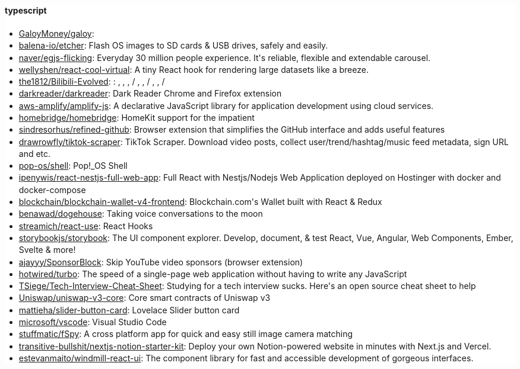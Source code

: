 #### typescript
* [GaloyMoney/galoy](https://github.com/GaloyMoney/galoy): 
* [balena-io/etcher](https://github.com/balena-io/etcher): Flash OS images to SD cards & USB drives, safely and easily.
* [naver/egjs-flicking](https://github.com/naver/egjs-flicking):   Everyday 30 million people experience. It's reliable, flexible and extendable carousel.
* [wellyshen/react-cool-virtual](https://github.com/wellyshen/react-cool-virtual):   A tiny React hook for rendering large datasets like a breeze.
* [the1812/Bilibili-Evolved](https://github.com/the1812/Bilibili-Evolved): : , , ,  / , ,  / , ,  / 
* [darkreader/darkreader](https://github.com/darkreader/darkreader): Dark Reader Chrome and Firefox extension
* [aws-amplify/amplify-js](https://github.com/aws-amplify/amplify-js): A declarative JavaScript library for application development using cloud services.
* [homebridge/homebridge](https://github.com/homebridge/homebridge): HomeKit support for the impatient
* [sindresorhus/refined-github](https://github.com/sindresorhus/refined-github): Browser extension that simplifies the GitHub interface and adds useful features
* [drawrowfly/tiktok-scraper](https://github.com/drawrowfly/tiktok-scraper): TikTok Scraper. Download video posts, collect user/trend/hashtag/music feed metadata, sign URL and etc.
* [pop-os/shell](https://github.com/pop-os/shell): Pop!_OS Shell
* [ipenywis/react-nestjs-full-web-app](https://github.com/ipenywis/react-nestjs-full-web-app): Full React with Nestjs/Nodejs Web Application deployed on Hostinger with docker and docker-compose
* [blockchain/blockchain-wallet-v4-frontend](https://github.com/blockchain/blockchain-wallet-v4-frontend): Blockchain.com's Wallet built with React & Redux
* [benawad/dogehouse](https://github.com/benawad/dogehouse): Taking voice conversations to the moon 
* [streamich/react-use](https://github.com/streamich/react-use): React Hooks  
* [storybookjs/storybook](https://github.com/storybookjs/storybook):  The UI component explorer. Develop, document, & test React, Vue, Angular, Web Components, Ember, Svelte & more!
* [ajayyy/SponsorBlock](https://github.com/ajayyy/SponsorBlock): Skip YouTube video sponsors (browser extension)
* [hotwired/turbo](https://github.com/hotwired/turbo): The speed of a single-page web application without having to write any JavaScript
* [TSiege/Tech-Interview-Cheat-Sheet](https://github.com/TSiege/Tech-Interview-Cheat-Sheet): Studying for a tech interview sucks. Here's an open source cheat sheet to help
* [Uniswap/uniswap-v3-core](https://github.com/Uniswap/uniswap-v3-core):    Core smart contracts of Uniswap v3
* [mattieha/slider-button-card](https://github.com/mattieha/slider-button-card): Lovelace Slider button card
* [microsoft/vscode](https://github.com/microsoft/vscode): Visual Studio Code
* [stuffmatic/fSpy](https://github.com/stuffmatic/fSpy): A cross platform app for quick and easy still image camera matching
* [transitive-bullshit/nextjs-notion-starter-kit](https://github.com/transitive-bullshit/nextjs-notion-starter-kit): Deploy your own Notion-powered website in minutes with Next.js and Vercel.
* [estevanmaito/windmill-react-ui](https://github.com/estevanmaito/windmill-react-ui):  The component library for fast and accessible development of gorgeous interfaces.
